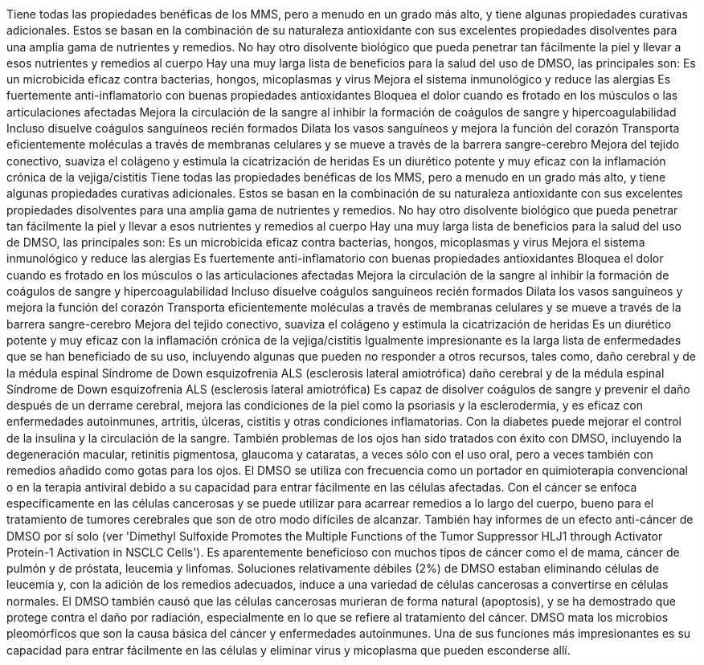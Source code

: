 Tiene todas las propiedades benéficas de los MMS, pero a menudo en un grado más alto, y tiene algunas propiedades curativas adicionales. Estos se basan en la combinación de su naturaleza antioxidante con sus excelentes propiedades disolventes para una amplia gama de nutrientes y remedios. No hay otro disolvente biológico que pueda penetrar tan fácilmente la piel y llevar a esos nutrientes y remedios al cuerpo Hay una muy larga lista de beneficios para la salud del uso de DMSO, las principales son: Es un microbicida eficaz contra bacterias, hongos, micoplasmas y virus Mejora el sistema inmunológico y reduce las alergias Es fuertemente anti-inflamatorio con buenas propiedades antioxidantes Bloquea el dolor cuando es frotado en los músculos o las articulaciones afectadas Mejora la circulación de la sangre al inhibir la formación de coágulos de sangre y hipercoagulabilidad Incluso disuelve coágulos sanguíneos recién formados Dilata los vasos sanguíneos y mejora la función del corazón Transporta eficientemente moléculas a través de membranas celulares y se mueve a través de la barrera sangre-cerebro Mejora del tejido conectivo, suaviza el colágeno y estimula la cicatrización de heridas Es un diurético potente y muy eficaz con la inflamación crónica de la vejiga/cistitis
Tiene todas las propiedades benéficas de los MMS, pero a menudo en un grado más alto, y tiene algunas propiedades curativas adicionales. Estos se basan en la combinación de su naturaleza antioxidante con sus excelentes propiedades disolventes para una amplia gama de nutrientes y remedios.
No hay otro disolvente biológico que pueda penetrar tan fácilmente la piel y llevar a esos nutrientes y remedios al cuerpo
Hay una muy larga lista de beneficios para la salud del uso de DMSO, las principales son:
Es un microbicida eficaz contra bacterias, hongos, micoplasmas y virus
Mejora el sistema inmunológico y reduce las alergias
Es fuertemente anti-inflamatorio con buenas propiedades antioxidantes
Bloquea el dolor cuando es frotado en los músculos o las articulaciones afectadas
Mejora la circulación de la sangre al inhibir la formación de coágulos de sangre y hipercoagulabilidad
Incluso disuelve coágulos sanguíneos recién formados
Dilata los vasos sanguíneos y mejora la función del corazón
Transporta eficientemente moléculas a través de membranas celulares y se mueve a través de la barrera sangre-cerebro
Mejora del tejido conectivo, suaviza el colágeno y estimula la cicatrización de heridas
Es un diurético potente y muy eficaz con la inflamación crónica de la vejiga/cistitis
Igualmente impresionante es la larga lista de enfermedades que se han beneficiado de su uso, incluyendo algunas que pueden no responder a otros recursos, tales como,
daño cerebral y de la médula espinal Síndrome de Down esquizofrenia ALS (esclerosis lateral amiotrófica)
daño cerebral y de la médula espinal
Síndrome de Down
esquizofrenia
ALS (esclerosis lateral amiotrófica)
Es capaz de disolver coágulos de sangre y prevenir el daño después de un derrame cerebral, mejora las condiciones de la piel como la psoriasis y la esclerodermia, y es eficaz con enfermedades autoinmunes, artritis, úlceras, cistitis y otras condiciones inflamatorias.
Con la diabetes puede mejorar el control de la insulina y la circulación de la sangre.
También problemas de los ojos han sido tratados con éxito con DMSO, incluyendo la degeneración macular, retinitis pigmentosa, glaucoma y cataratas, a veces sólo con el uso oral, pero a veces también con remedios añadido como gotas para los ojos.
El DMSO se utiliza con frecuencia como un portador en quimioterapia convencional o en la terapia antiviral debido a su capacidad para entrar fácilmente en las células afectadas. Con el cáncer se enfoca específicamente en las células cancerosas y se puede utilizar para acarrear remedios a lo largo del cuerpo, bueno para el tratamiento de tumores cerebrales que son de otro modo difíciles de alcanzar.
También hay informes de un efecto anti-cáncer de DMSO por sí solo (ver 'Dimethyl Sulfoxide Promotes the Multiple Functions of the Tumor Suppressor HLJ1 through Activator Protein-1 Activation in NSCLC Cells').
Es aparentemente beneficioso con muchos tipos de cáncer como el de mama, cáncer de pulmón y de próstata, leucemia y linfomas.
Soluciones relativamente débiles (2%) de DMSO estaban eliminando células de leucemia y, con la adición de los remedios adecuados, induce a una variedad de células cancerosas a convertirse en células normales.
El DMSO también causó que las células cancerosas murieran de forma natural (apoptosis), y se ha demostrado que protege contra el daño por radiación, especialmente en lo que se refiere al tratamiento del cáncer. DMSO mata los microbios pleomórficos que son la causa básica del cáncer y enfermedades autoinmunes. Una de sus funciones más impresionantes es su capacidad para entrar fácilmente en las células y eliminar virus y micoplasma que pueden esconderse allí.